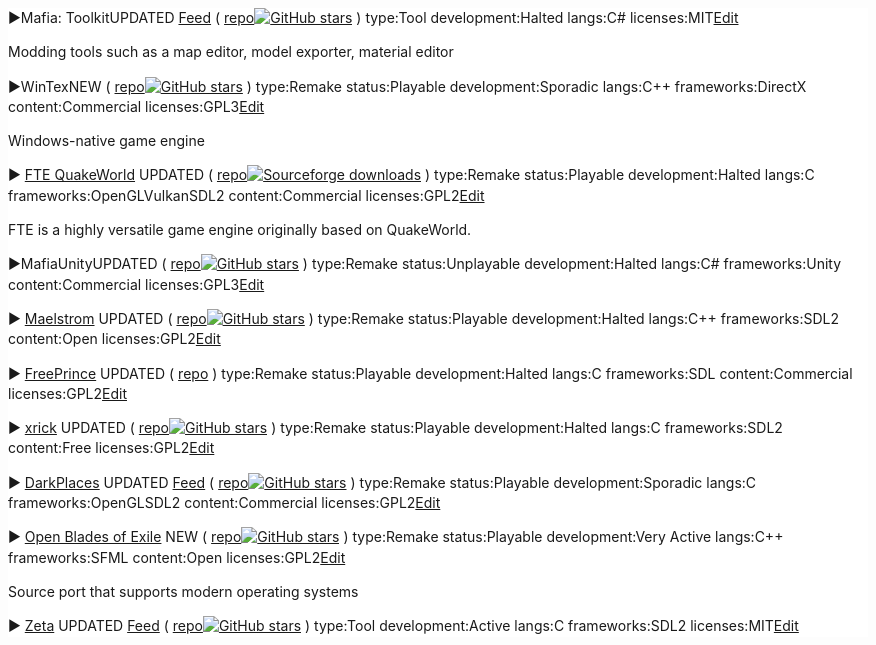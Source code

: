 ▶Mafia: ToolkitUPDATED [Feed](https://github.com/Greavesy1899/MafiaToolkit/releases.atom "Feed") ( [repo![GitHub stars](https://img.shields.io/badge/stars-%3F-blue?style=flat-square&logo=github)](https://github.com/Greavesy1899/MafiaToolkit) )  type:Tool development:Halted langs:C# licenses:MIT[Edit](https://osgameclones.com/add_game.html?data=_clones/mafia-toolkit.json)

Modding tools such as a map editor, model exporter, material editor

▶WinTexNEW ( [repo![GitHub stars](https://img.shields.io/badge/stars-%3F-blue?style=flat-square&logo=github)](https://github.com/ElakaSnarne/WinTex) )  type:Remake status:Playable development:Sporadic langs:C++ frameworks:DirectX content:Commercial licenses:GPL3[Edit](https://osgameclones.com/add_game.html?data=_clones/wintex.json)

Windows-native game engine

▶ [FTE QuakeWorld](https://fte.triptohell.info/) UPDATED ( [repo![Sourceforge downloads](https://img.shields.io/badge/downloads-%3F-brightgreen?style=flat-square&logo=sourceforge)](https://sourceforge.net/projects/fteqw/) )  type:Remake status:Playable development:Halted langs:C frameworks:OpenGLVulkanSDL2 content:Commercial licenses:GPL2[Edit](https://osgameclones.com/add_game.html?data=_clones/fte-quakeworld.json)

FTE is a highly versatile game engine originally based on QuakeWorld.

▶MafiaUnityUPDATED ( [repo![GitHub stars](https://img.shields.io/badge/stars-%3F-blue?style=flat-square&logo=github)](https://github.com/MafiaHub/MafiaUnity) )  type:Remake status:Unplayable development:Halted langs:C# frameworks:Unity content:Commercial licenses:GPL3[Edit](https://osgameclones.com/add_game.html?data=_clones/mafiaunity.json)

▶ [Maelstrom](https://www.libsdl.org/projects/Maelstrom/) UPDATED ( [repo![GitHub stars](https://img.shields.io/badge/stars-%3F-blue?style=flat-square&logo=github)](https://github.com/libsdl-org/Maelstrom) )  type:Remake status:Playable development:Halted langs:C++ frameworks:SDL2 content:Open licenses:GPL2[Edit](https://osgameclones.com/add_game.html?data=_clones/maelstrom.json)

▶ [FreePrince](https://www.princed.org/downloads/#FreePrince) UPDATED ( [repo](https://sdfg.com.ar/git/r/fp-git.git/) )  type:Remake status:Playable development:Halted langs:C frameworks:SDL content:Commercial licenses:GPL2[Edit](https://osgameclones.com/add_game.html?data=_clones/freeprince.json)

▶ [xrick](https://www.xrick.net/) UPDATED ( [repo![GitHub stars](https://img.shields.io/badge/stars-%3F-blue?style=flat-square&logo=github)](https://github.com/zpqrtbnk/xrick) )  type:Remake status:Playable development:Halted langs:C frameworks:SDL2 content:Free licenses:GPL2[Edit](https://osgameclones.com/add_game.html?data=_clones/xrick.json)

▶ [DarkPlaces](https://icculus.org/twilight/darkplaces/) UPDATED [Feed](https://github.com/DarkPlacesEngine/darkplaces/releases.atom "Feed") ( [repo![GitHub stars](https://img.shields.io/badge/stars-%3F-blue?style=flat-square&logo=github)](https://github.com/DarkPlacesEngine/darkplaces) )  type:Remake status:Playable development:Sporadic langs:C frameworks:OpenGLSDL2 content:Commercial licenses:GPL2[Edit](https://osgameclones.com/add_game.html?data=_clones/darkplaces.json)

▶ [Open Blades of Exile](http://openboe.com/) NEW ( [repo![GitHub stars](https://img.shields.io/badge/stars-%3F-blue?style=flat-square&logo=github)](https://github.com/calref/cboe) )  type:Remake status:Playable development:Very Active langs:C++ frameworks:SFML content:Open licenses:GPL2[Edit](https://osgameclones.com/add_game.html?data=_clones/open-blades-of-exile.json)

Source port that supports modern operating systems

▶ [Zeta](https://zeta.asie.pl/) UPDATED [Feed](https://github.com/asiekierka/zeta/releases.atom "Feed") ( [repo![GitHub stars](https://img.shields.io/badge/stars-%3F-blue?style=flat-square&logo=github)](https://github.com/asiekierka/zeta) )  type:Tool development:Active langs:C frameworks:SDL2 licenses:MIT[Edit](https://osgameclones.com/add_game.html?data=_clones/zeta.json)
